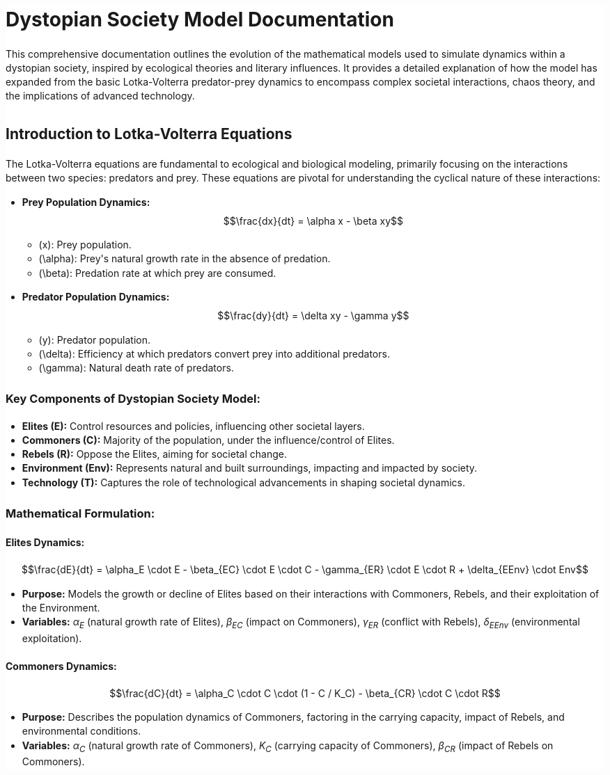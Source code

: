 # Dystopian Society Model Documentation

This comprehensive documentation outlines the evolution of the mathematical models used to simulate dynamics within a dystopian society, inspired by ecological theories and literary influences. It provides a detailed explanation of how the model has expanded from the basic Lotka-Volterra predator-prey dynamics to encompass complex societal interactions, chaos theory, and the implications of advanced technology.

## Introduction to Lotka-Volterra Equations

The Lotka-Volterra equations are fundamental to ecological and biological modeling, primarily focusing on the interactions between two species: predators and prey. These equations are pivotal for understanding the cyclical nature of these interactions:

- **Prey Population Dynamics:**
  $$\frac{dx}{dt} = \alpha x - \beta xy$$
  - \(x\): Prey population.
  - \(\alpha\): Prey's natural growth rate in the absence of predation.
  - \(\beta\): Predation rate at which prey are consumed.

- **Predator Population Dynamics:**
  $$\frac{dy}{dt} = \delta xy - \gamma y$$
  - \(y\): Predator population.
  - \(\delta\): Efficiency at which predators convert prey into additional predators.
  - \(\gamma\): Natural death rate of predators.

### Key Components of Dystopian Society Model:

- **Elites (E):** Control resources and policies, influencing other societal layers.
- **Commoners (C):** Majority of the population, under the influence/control of Elites.
- **Rebels (R):** Oppose the Elites, aiming for societal change.
- **Environment (Env):** Represents natural and built surroundings, impacting and impacted by society.
- **Technology (T):** Captures the role of technological advancements in shaping societal dynamics.

### Mathematical Formulation:

#### Elites Dynamics:
$$\frac{dE}{dt} = \alpha_E \cdot E - \beta_{EC} \cdot E \cdot C - \gamma_{ER} \cdot E \cdot R + \delta_{EEnv} \cdot Env$$
- **Purpose:** Models the growth or decline of Elites based on their interactions with Commoners, Rebels, and their exploitation of the Environment.
- **Variables:** $\alpha_E$ (natural growth rate of Elites), $\beta_{EC}$ (impact on Commoners), $\gamma_{ER}$ (conflict with Rebels), $\delta_{EEnv}$ (environmental exploitation).

#### Commoners Dynamics:
$$\frac{dC}{dt} = \alpha_C \cdot C \cdot (1 - C / K_C) - \beta_{CR} \cdot C \cdot R$$
- **Purpose:** Describes the population dynamics of Commoners, factoring in the carrying capacity, impact of Rebels, and environmental conditions.
- **Variables:** $\alpha_C$ (natural growth rate of Commoners), $K_C$ (carrying capacity of Commoners), $\beta_{CR}$ (impact of Rebels on Commoners).
